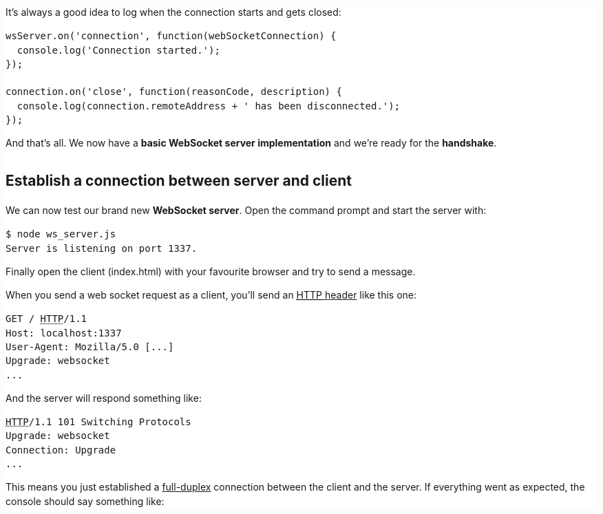   <p>
    It&#8217;s always a good idea to log when the connection starts and gets closed:
  </p>
  
  <pre>wsServer.on('connection', function(webSocketConnection) {
  console.log('Connection started.');
});

connection.on('close', function(reasonCode, description) {
  console.log(connection.remoteAddress + ' has been disconnected.');
});
</pre>
  
  <p>
    And that&#8217;s all. We now have a <strong>basic WebSocket server implementation</strong> and we&#8217;re ready for the <strong>handshake</strong>.
  </p>
  
  <h2>
    Establish a connection between server and client
  </h2>
  
  <p>
    We can now test our brand new <strong>WebSocket server</strong>. Open the command prompt and start the server with:
  </p>
  
  <pre>$ node ws_server.js
Server is listening on port 1337.</pre>
  
  <p>
    Finally open the client (index.html) with your favourite browser and try to send a message.
  </p>
  
  <p>
    When you send a web socket request as a client, you&#8217;ll send an <a href="http://en.wikipedia.org/wiki/HTTP_header" target="_blank" rel="nofollow nofollow"><abbr title="HyperText Transfer Protocol">HTTP</abbr> header</a> like this one:
  </p>
  
  <pre>GET / <abbr title="HyperText Transfer Protocol">HTTP</abbr>/1.1
Host: localhost:1337
User-Agent: Mozilla/5.0 [...]
Upgrade: websocket
...</pre>
  
  <p>
    And the server will respond something like:
  </p>
  
  <pre><abbr title="HyperText Transfer Protocol">HTTP</abbr>/1.1 101 Switching Protocols
Upgrade: websocket
Connection: Upgrade
...</pre>
  
  <p>
    This means you just established a <a href="http://en.wikipedia.org/wiki/Full_duplex#Full-duplex" target="_blank" rel="nofollow">full-duplex</a> connection between the client and the server. If everything went as expected, the console should say something like:
  </p>
  